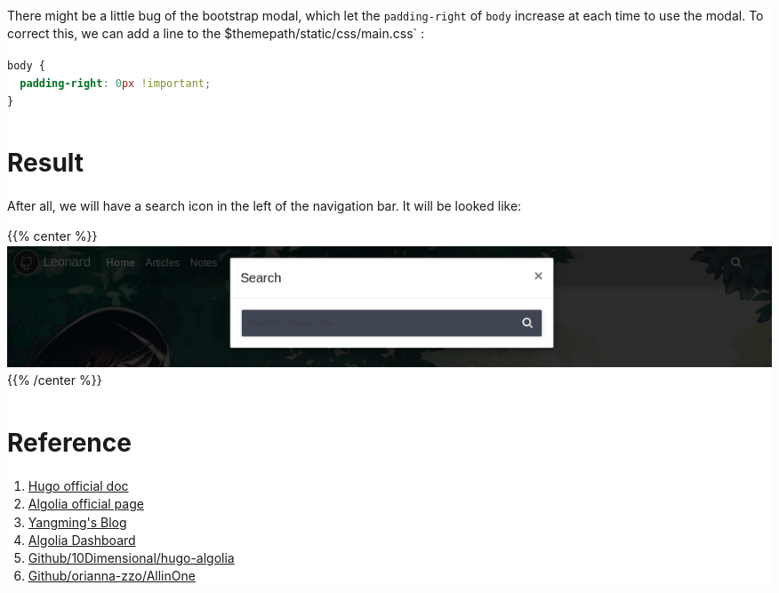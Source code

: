 There might be a little bug of the bootstrap modal, which let the `padding-right` of `body` increase at each time to use the modal. To correct this, we can add a line to the $themepath/static/css/main.css` :

```CSS
body {
  padding-right: 0px !important;
}
```

# Result

After all, we will have a search icon in the left of the navigation bar. It will be looked like:

{{% center %}}<img name="preview" src="./Figs/InsiteSearch_1.png"/>{{% /center %}}

# Reference

1.  [Hugo official doc](https://gohugo.io/tools/search/)
2.  [Algolia official page](https://www.algolia.com/)
3.  [Yangming's Blog](https://www.qikqiak.com/post/hugo-integrated-algolia-search/)
4.  [Algolia Dashboard](https://www.algolia.com/dashboard)
5.  [Github/10Dimensional/hugo-algolia](https://github.com/10Dimensional/hugo-algolia)
6.  [Github/orianna-zzo/AllinOne](https://github.com/orianna-zzo/AllinOne)




[1]:https://gohugo.io/tools/search/
[2]:https://www.algolia.com/
[3]:https://www.qikqiak.com/post/hugo-integrated-algolia-search/
[4]:https://www.algolia.com/dashboard
[5]:https://github.com/10Dimensional/hugo-algolia
[6]:https://github.com/orianna-zzo/AllinOne

